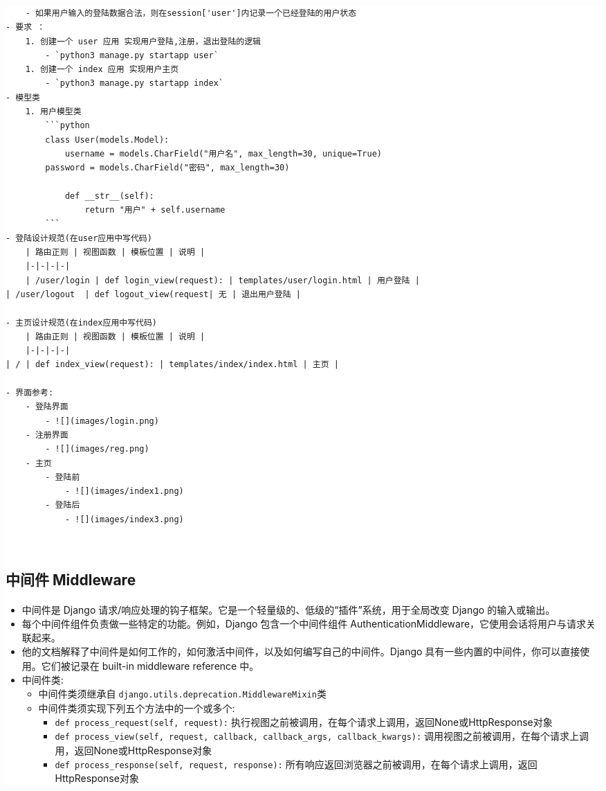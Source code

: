         - 如果用户输入的登陆数据合法，则在session['user']内记录一个已经登陆的用户状态
    - 要求 ：
        1. 创建一个 user 应用 实现用户登陆,注册，退出登陆的逻辑
            - `python3 manage.py startapp user`
        1. 创建一个 index 应用 实现用户主页
            - `python3 manage.py startapp index`
    - 模型类
        1. 用户模型类
            ```python
            class User(models.Model):
                username = models.CharField("用户名", max_length=30, unique=True)
            password = models.CharField("密码", max_length=30)
    
                def __str__(self):
                    return "用户" + self.username
            ```
    - 登陆设计规范(在user应用中写代码)
        | 路由正则 | 视图函数 | 模板位置 | 说明 |
        |-|-|-|-|
        | /user/login | def login_view(request): | templates/user/login.html | 用户登陆 |
    | /user/logout  | def logout_view(request| 无 | 退出用户登陆 |
    
    - 主页设计规范(在index应用中写代码)
        | 路由正则 | 视图函数 | 模板位置 | 说明 |
        |-|-|-|-|
    | / | def index_view(request): | templates/index/index.html | 主页 |
    
    - 界面参考:
        - 登陆界面
            - ![](images/login.png)
        - 注册界面
            - ![](images/reg.png)
        - 主页
            - 登陆前
                - ![](images/index1.png)
            - 登陆后
                - ![](images/index3.png)
        


​    



## 中间件 Middleware
- 中间件是 Django 请求/响应处理的钩子框架。它是一个轻量级的、低级的“插件”系统，用于全局改变 Django 的输入或输出。
- 每个中间件组件负责做一些特定的功能。例如，Django 包含一个中间件组件 AuthenticationMiddleware，它使用会话将用户与请求关联起来。
- 他的文档解释了中间件是如何工作的，如何激活中间件，以及如何编写自己的中间件。Django 具有一些内置的中间件，你可以直接使用。它们被记录在 built-in middleware reference 中。
- 中间件类:
    - 中间件类须继承自 `django.utils.deprecation.MiddlewareMixin`类
    - 中间件类须实现下列五个方法中的一个或多个:
        - `def process_request(self, request):` 执行视图之前被调用，在每个请求上调用，返回None或HttpResponse对象 
        - `def process_view(self, request, callback, callback_args, callback_kwargs):` 调用视图之前被调用，在每个请求上调用，返回None或HttpResponse对象
        - `def process_response(self, request, response):` 所有响应返回浏览器之前被调用，在每个请求上调用，返回HttpResponse对象
